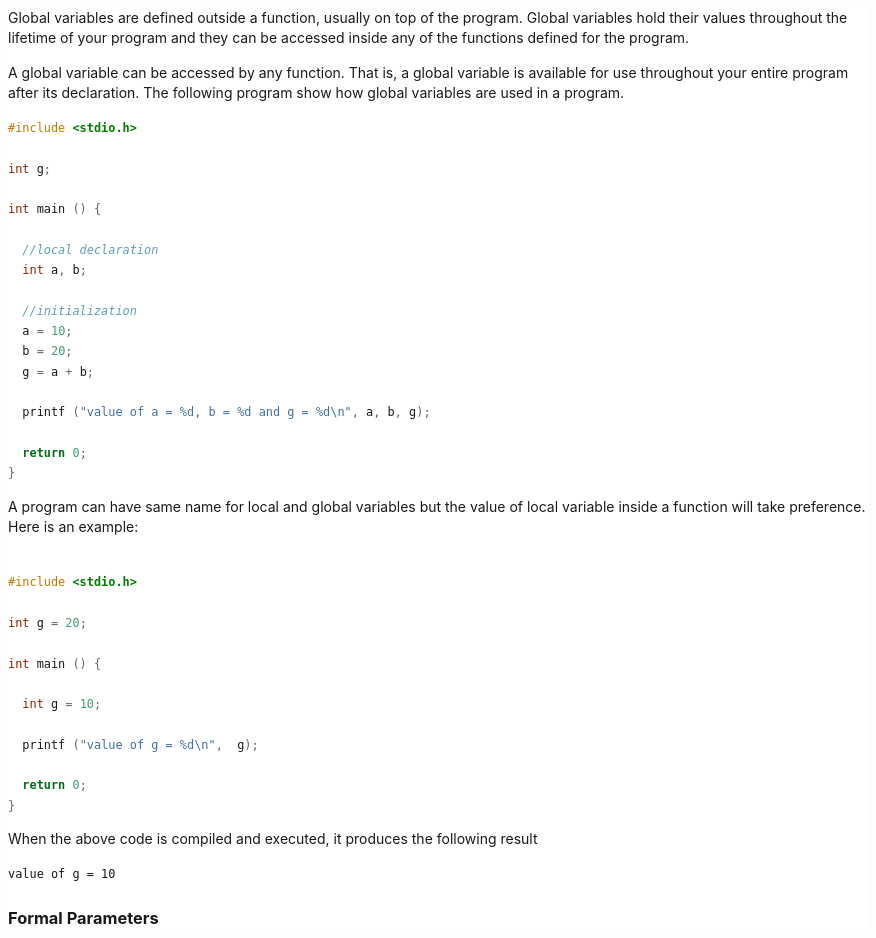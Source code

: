 Global variables are defined outside a function, usually on top of the program. Global variables hold their values throughout the lifetime of your program and they can be accessed inside any of the functions defined for the program.

A global variable can be accessed by any function. That is, a global variable is available for use throughout your entire program after its declaration. The following program show how global variables are used in a program.

```c
#include <stdio.h>

int g;

int main () {

  //local declaration
  int a, b;

  //initialization
  a = 10;
  b = 20;
  g = a + b;

  printf ("value of a = %d, b = %d and g = %d\n", a, b, g);

  return 0;
}
```

A program can have same name for local and global variables but the value of local variable inside a function will take preference. Here is an example:

```c

#include <stdio.h>

int g = 20;

int main () {

  int g = 10;

  printf ("value of g = %d\n",  g);

  return 0;
}
```

When the above code is compiled and executed, it produces the following result

```bash
value of g = 10
```

### Formal Parameters
